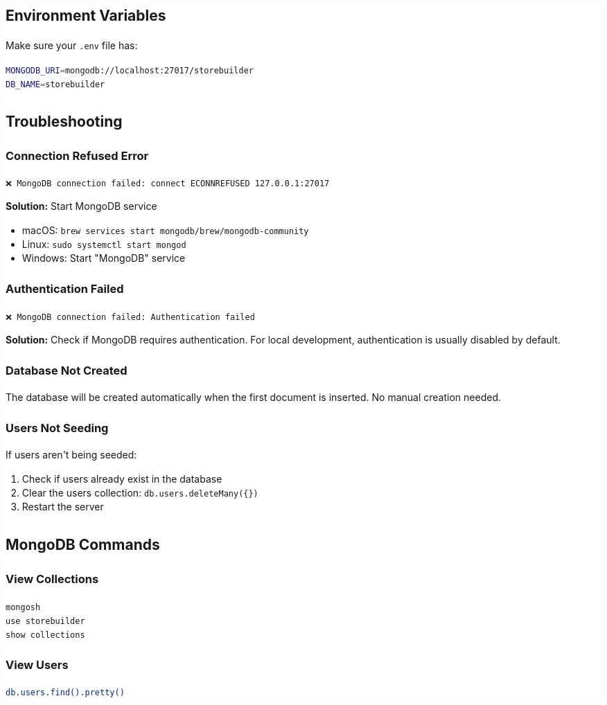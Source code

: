 ## Environment Variables

Make sure your `.env` file has:

```bash
MONGODB_URI=mongodb://localhost:27017/storebuilder
DB_NAME=storebuilder
```

## Troubleshooting

### Connection Refused Error
```
❌ MongoDB connection failed: connect ECONNREFUSED 127.0.0.1:27017
```

**Solution:** Start MongoDB service
- macOS: `brew services start mongodb/brew/mongodb-community`
- Linux: `sudo systemctl start mongod`
- Windows: Start "MongoDB" service

### Authentication Failed
```
❌ MongoDB connection failed: Authentication failed
```

**Solution:** Check if MongoDB requires authentication. For local development, authentication is usually disabled by default.

### Database Not Created
The database will be created automatically when the first document is inserted. No manual creation needed.

### Users Not Seeding
If users aren't being seeded:
1. Check if users already exist in the database
2. Clear the users collection: `db.users.deleteMany({})`
3. Restart the server

## MongoDB Commands

### View Collections
```bash
mongosh
use storebuilder
show collections
```

### View Users
```bash
db.users.find().pretty()
```
